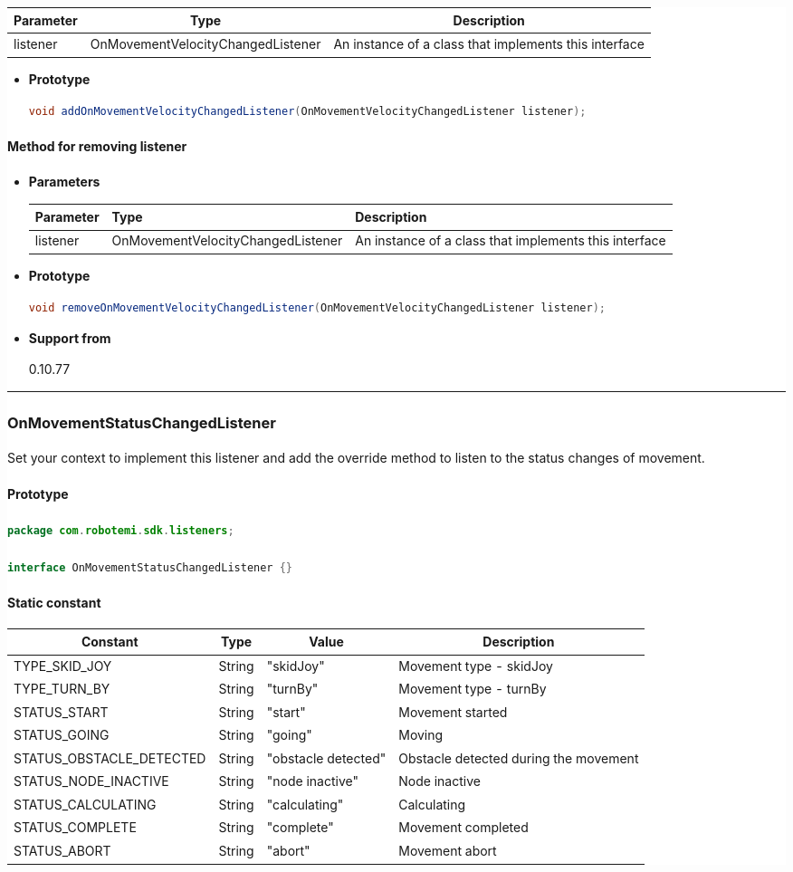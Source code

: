   |Parameter|Type|Description|
  |-|-|-|
  |listener|OnMovementVelocityChangedListener|An instance of a class that implements this interface|

- **Prototype**

  ``` java
  void addOnMovementVelocityChangedListener(OnMovementVelocityChangedListener listener);
  ```

#### Method for removing listener

- **Parameters**

  |Parameter|Type|Description|
  |-|-|-|
  |listener|OnMovementVelocityChangedListener|An instance of a class that implements this interface|

- **Prototype**

  ``` java
  void removeOnMovementVelocityChangedListener(OnMovementVelocityChangedListener listener);
  ```

- **Support from**

  0.10.77

---

### OnMovementStatusChangedListener

Set your context to implement this listener and add the override method to listen to the status changes of movement.

#### Prototype

``` java
package com.robotemi.sdk.listeners;

interface OnMovementStatusChangedListener {}
```

#### Static constant

|Constant|Type|Value|Description|
|-|-|-|-|
|TYPE_SKID_JOY|String|"skidJoy"|Movement type - skidJoy|
|TYPE_TURN_BY|String|"turnBy"|Movement type - turnBy|
|STATUS_START|String|"start"|Movement started|
|STATUS_GOING|String|"going"|Moving|
|STATUS_OBSTACLE_DETECTED|String|"obstacle detected"|Obstacle detected during the movement|
|STATUS_NODE_INACTIVE|String|"node inactive"|Node inactive|
|STATUS_CALCULATING|String|"calculating"|Calculating|
|STATUS_COMPLETE|String|"complete"|Movement completed|
|STATUS_ABORT|String|"abort"|Movement abort|
